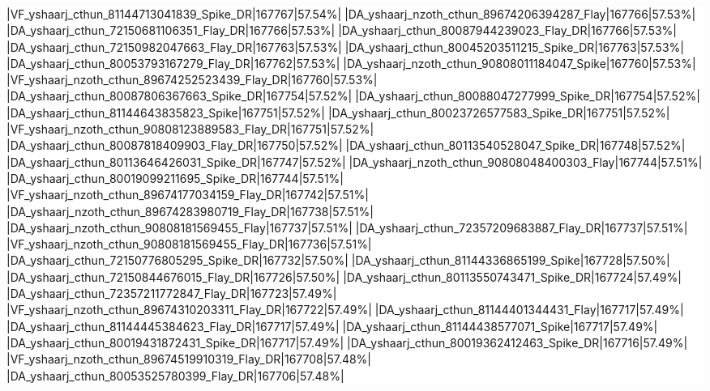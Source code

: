 |VF_yshaarj_cthun_81144713041839_Spike_DR|167767|57.54%|
|DA_yshaarj_nzoth_cthun_89674206394287_Flay|167766|57.53%|
|DA_yshaarj_cthun_72150681106351_Flay_DR|167766|57.53%|
|DA_yshaarj_cthun_80087944239023_Flay_DR|167766|57.53%|
|DA_yshaarj_cthun_72150982047663_Flay_DR|167763|57.53%|
|DA_yshaarj_cthun_80045203511215_Spike_DR|167763|57.53%|
|DA_yshaarj_cthun_80053793167279_Flay_DR|167762|57.53%|
|DA_yshaarj_nzoth_cthun_90808011184047_Spike|167760|57.53%|
|VF_yshaarj_nzoth_cthun_89674252523439_Flay_DR|167760|57.53%|
|DA_yshaarj_cthun_80087806367663_Spike_DR|167754|57.52%|
|DA_yshaarj_cthun_80088047277999_Spike_DR|167754|57.52%|
|DA_yshaarj_cthun_81144643835823_Spike|167751|57.52%|
|DA_yshaarj_cthun_80023726577583_Spike_DR|167751|57.52%|
|VF_yshaarj_nzoth_cthun_90808123889583_Flay_DR|167751|57.52%|
|DA_yshaarj_cthun_80087818409903_Flay_DR|167750|57.52%|
|DA_yshaarj_cthun_80113540528047_Spike_DR|167748|57.52%|
|DA_yshaarj_cthun_80113646426031_Spike_DR|167747|57.52%|
|DA_yshaarj_nzoth_cthun_90808048400303_Flay|167744|57.51%|
|DA_yshaarj_cthun_80019099211695_Spike_DR|167744|57.51%|
|VF_yshaarj_nzoth_cthun_89674177034159_Flay_DR|167742|57.51%|
|DA_yshaarj_nzoth_cthun_89674283980719_Flay_DR|167738|57.51%|
|DA_yshaarj_nzoth_cthun_90808181569455_Flay|167737|57.51%|
|DA_yshaarj_cthun_72357209683887_Flay_DR|167737|57.51%|
|VF_yshaarj_nzoth_cthun_90808181569455_Flay_DR|167736|57.51%|
|DA_yshaarj_cthun_72150776805295_Spike_DR|167732|57.50%|
|DA_yshaarj_cthun_81144336865199_Spike|167728|57.50%|
|DA_yshaarj_cthun_72150844676015_Flay_DR|167726|57.50%|
|DA_yshaarj_cthun_80113550743471_Spike_DR|167724|57.49%|
|DA_yshaarj_cthun_72357211772847_Flay_DR|167723|57.49%|
|VF_yshaarj_nzoth_cthun_89674310203311_Flay_DR|167722|57.49%|
|DA_yshaarj_cthun_81144401344431_Flay|167717|57.49%|
|DA_yshaarj_cthun_81144445384623_Flay_DR|167717|57.49%|
|DA_yshaarj_cthun_81144438577071_Spike|167717|57.49%|
|DA_yshaarj_cthun_80019431872431_Spike_DR|167717|57.49%|
|DA_yshaarj_cthun_80019362412463_Spike_DR|167716|57.49%|
|VF_yshaarj_nzoth_cthun_89674519910319_Flay_DR|167708|57.48%|
|DA_yshaarj_cthun_80053525780399_Flay_DR|167706|57.48%|